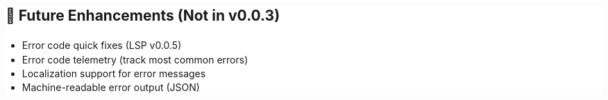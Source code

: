 
## 🔮 Future Enhancements (Not in v0.0.3)

- Error code quick fixes (LSP v0.0.5)
- Error code telemetry (track most common errors)
- Localization support for error messages
- Machine-readable error output (JSON)
